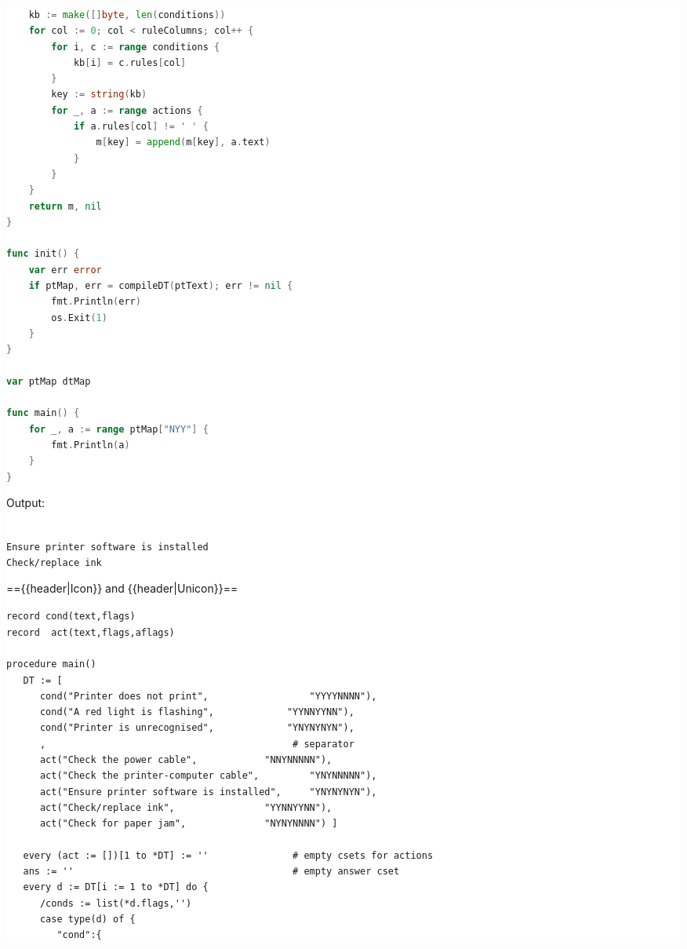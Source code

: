 ```go
    kb := make([]byte, len(conditions))
    for col := 0; col < ruleColumns; col++ {
        for i, c := range conditions {
            kb[i] = c.rules[col]
        }
        key := string(kb)
        for _, a := range actions {
            if a.rules[col] != ' ' {
                m[key] = append(m[key], a.text)
            }
        }
    }
    return m, nil
}

func init() {
    var err error
    if ptMap, err = compileDT(ptText); err != nil {
        fmt.Println(err)
        os.Exit(1)
    }
}

var ptMap dtMap

func main() {
    for _, a := range ptMap["NYY"] {
        fmt.Println(a)
    }
}
```

Output:

```txt

Ensure printer software is installed
Check/replace ink

```


=={{header|Icon}} and {{header|Unicon}}==

```Icon
record cond(text,flags)
record  act(text,flags,aflags)

procedure main()
   DT := [
      cond("Printer does not print",                  "YYYYNNNN"),
      cond("A red light is flashing",		      "YYNNYYNN"),
      cond("Printer is unrecognised",		      "YNYNYNYN"),
      ,                                            # separator
      act("Check the power cable",		      "NNYNNNNN"),
      act("Check the printer-computer cable",	      "YNYNNNNN"),
      act("Ensure printer software is installed",     "YNYNYNYN"),
      act("Check/replace ink",			      "YYNNYYNN"),
      act("Check for paper jam",		      "NYNYNNNN") ]

   every (act := [])[1 to *DT] := ''               # empty csets for actions
   ans := ''                                       # empty answer cset
   every d := DT[i := 1 to *DT] do {
      /conds := list(*d.flags,'')
      case type(d) of {
         "cond":{
```